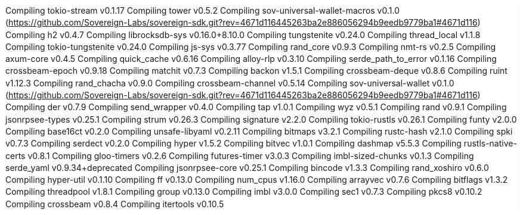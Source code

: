    Compiling tokio-stream v0.1.17
   Compiling tower v0.5.2
   Compiling sov-universal-wallet-macros v0.1.0 (https://github.com/Sovereign-Labs/sovereign-sdk.git?rev=4671d116445263ba2e886056294b9eedb9779ba1#4671d116)
   Compiling h2 v0.4.7
   Compiling librocksdb-sys v0.16.0+8.10.0
   Compiling tungstenite v0.24.0
   Compiling thread_local v1.1.8
   Compiling tokio-tungstenite v0.24.0
   Compiling js-sys v0.3.77
   Compiling rand_core v0.9.3
   Compiling nmt-rs v0.2.5
   Compiling axum-core v0.4.5
   Compiling quick_cache v0.6.16
   Compiling alloy-rlp v0.3.10
   Compiling serde_path_to_error v0.1.16
   Compiling crossbeam-epoch v0.9.18
   Compiling matchit v0.7.3
   Compiling backon v1.5.1
   Compiling crossbeam-deque v0.8.6
   Compiling ruint v1.12.3
   Compiling rand_chacha v0.9.0
   Compiling crossbeam-channel v0.5.14
   Compiling sov-universal-wallet v0.1.0 (https://github.com/Sovereign-Labs/sovereign-sdk.git?rev=4671d116445263ba2e886056294b9eedb9779ba1#4671d116)
   Compiling der v0.7.9
   Compiling send_wrapper v0.4.0
   Compiling tap v1.0.1
   Compiling wyz v0.5.1
   Compiling rand v0.9.1
   Compiling jsonrpsee-types v0.25.1
   Compiling strum v0.26.3
   Compiling signature v2.2.0
   Compiling tokio-rustls v0.26.1
   Compiling funty v2.0.0
   Compiling base16ct v0.2.0
   Compiling unsafe-libyaml v0.2.11
   Compiling bitmaps v3.2.1
   Compiling rustc-hash v2.1.0
   Compiling spki v0.7.3
   Compiling serdect v0.2.0
   Compiling hyper v1.5.2
   Compiling bitvec v1.0.1
   Compiling dashmap v5.5.3
   Compiling rustls-native-certs v0.8.1
   Compiling gloo-timers v0.2.6
   Compiling futures-timer v3.0.3
   Compiling imbl-sized-chunks v0.1.3
   Compiling serde_yaml v0.9.34+deprecated
   Compiling jsonrpsee-core v0.25.1
   Compiling bincode v1.3.3
   Compiling rand_xoshiro v0.6.0
   Compiling hyper-util v0.1.10
   Compiling ff v0.13.0
   Compiling num_cpus v1.16.0
   Compiling arrayvec v0.7.6
   Compiling bitflags v1.3.2
   Compiling threadpool v1.8.1
   Compiling group v0.13.0
   Compiling imbl v3.0.0
   Compiling sec1 v0.7.3
   Compiling pkcs8 v0.10.2
   Compiling crossbeam v0.8.4
   Compiling itertools v0.10.5